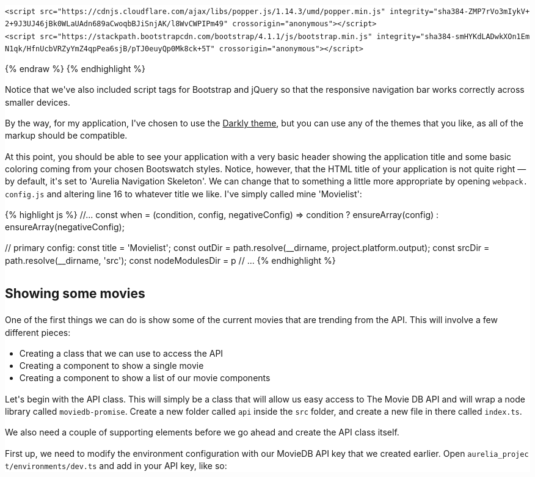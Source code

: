     <script src="https://cdnjs.cloudflare.com/ajax/libs/popper.js/1.14.3/umd/popper.min.js" integrity="sha384-ZMP7rVo3mIykV+2+9J3UJ46jBk0WLaUAdn689aCwoqbBJiSnjAK/l8WvCWPIPm49" crossorigin="anonymous"></script>
    <script src="https://stackpath.bootstrapcdn.com/bootstrap/4.1.1/js/bootstrap.min.js" integrity="sha384-smHYKdLADwkXOn1EmN1qk/HfnUcbVRZyYmZ4qpPea6sjB/pTJ0euyQp0Mk8ck+5T" crossorigin="anonymous"></script>

  </body>
</html>

{% endraw %}
{% endhighlight %}

Notice that we've also included script tags for Bootstrap and jQuery so that the responsive navigation bar works correctly across smaller devices.

By the way, for my application, I've chosen to use the [Darkly theme](https://bootswatch.com/darkly/), but you can use any of the themes that you like, as all of the markup should be compatible.

At this point, you should be able to see your application with a very basic header showing the application title and some basic coloring coming from your chosen Bootswatch styles. Notice, however, that the HTML title of your application is not quite right — by default, it's set to 'Aurelia Navigation Skeleton'. We can change that to something a little more appropriate by opening `webpack.config.js` and altering line 16 to whatever title we like. I've simply called mine 'Movielist':

{% highlight js %}
//...
const when = (condition, config, negativeConfig) =>
  condition ? ensureArray(config) : ensureArray(negativeConfig);

// primary config:
const title = 'Movielist';
const outDir = path.resolve(__dirname, project.platform.output);
const srcDir = path.resolve(__dirname, 'src');
const nodeModulesDir = p
// ...
{% endhighlight %}

## Showing some movies

One of the first things we can do is show some of the current movies that are trending from the API. This will involve a few different pieces:

* Creating a class that we can use to access the API
* Creating a component to show a single movie
* Creating a component to show a list of our movie components

Let's begin with the API class. This will simply be a class that will allow us easy access to The Movie DB API and will wrap a node library called `moviedb-promise`. Create a new folder called `api` inside the `src` folder, and create a new file in there called `index.ts`.

We also need a couple of supporting elements before we go ahead and create the API class itself.

First up, we need to modify the environment configuration with our MovieDB API key that we created earlier. Open `aurelia_project/environments/dev.ts` and add in your API key, like so:
